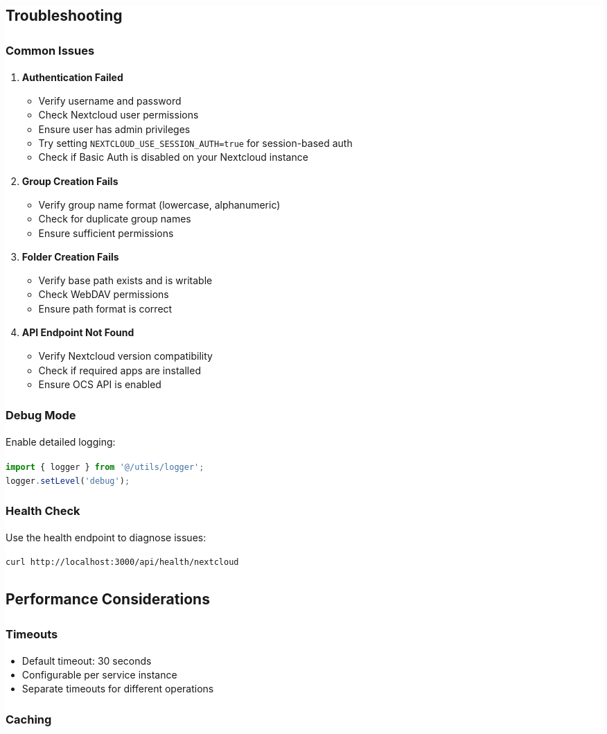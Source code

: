## Troubleshooting

### Common Issues

1. **Authentication Failed**
   - Verify username and password
   - Check Nextcloud user permissions
   - Ensure user has admin privileges
   - Try setting `NEXTCLOUD_USE_SESSION_AUTH=true` for session-based auth
   - Check if Basic Auth is disabled on your Nextcloud instance

2. **Group Creation Fails**
   - Verify group name format (lowercase, alphanumeric)
   - Check for duplicate group names
   - Ensure sufficient permissions

3. **Folder Creation Fails**
   - Verify base path exists and is writable
   - Check WebDAV permissions
   - Ensure path format is correct

4. **API Endpoint Not Found**
   - Verify Nextcloud version compatibility
   - Check if required apps are installed
   - Ensure OCS API is enabled

### Debug Mode

Enable detailed logging:

```typescript
import { logger } from '@/utils/logger';
logger.setLevel('debug');
```

### Health Check

Use the health endpoint to diagnose issues:

```bash
curl http://localhost:3000/api/health/nextcloud
```

## Performance Considerations

### Timeouts

- Default timeout: 30 seconds
- Configurable per service instance
- Separate timeouts for different operations

### Caching
